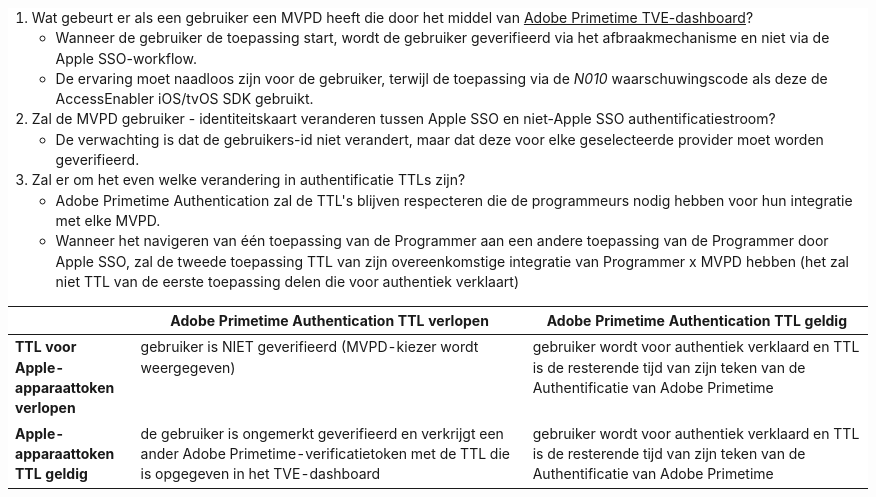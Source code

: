 1. Wat gebeurt er als een gebruiker een MVPD heeft die door het middel van [Adobe Primetime TVE-dashboard](https://console.auth.adobe.com/)?
   - Wanneer de gebruiker de toepassing start, wordt de gebruiker geverifieerd via het afbraakmechanisme en niet via de Apple SSO-workflow.
   - De ervaring moet naadloos zijn voor de gebruiker, terwijl de toepassing via de *N010* waarschuwingscode als deze de AccessEnabler iOS/tvOS SDK gebruikt.
1. Zal de MVPD gebruiker - identiteitskaart veranderen tussen Apple SSO en niet-Apple SSO authentificatiestroom?
   - De verwachting is dat de gebruikers-id niet verandert, maar dat deze voor elke geselecteerde provider moet worden geverifieerd. 
1. Zal er om het even welke verandering in authentificatie TTLs zijn?
   - Adobe Primetime Authentication zal de TTL&#39;s blijven respecteren die de programmeurs nodig hebben voor hun integratie met elke MVPD.
   - Wanneer het navigeren van één toepassing van de Programmer aan een andere toepassing van de Programmer door Apple SSO, zal de tweede toepassing TTL van zijn overeenkomstige integratie van Programmer x MVPD hebben (het zal niet TTL van de eerste toepassing delen die voor authentiek verklaart)

|  | Adobe Primetime Authentication TTL verlopen | Adobe Primetime Authentication TTL geldig |
| ------------------------------------ | ------------------------------------------------------------------------------------------------------------------------------- | --------------------------------------------------------------------------------------------------- |
| **TTL voor Apple-apparaattoken verlopen** | gebruiker is NIET geverifieerd (MVPD-kiezer wordt weergegeven) | gebruiker wordt voor authentiek verklaard en TTL is de resterende tijd van zijn teken van de Authentificatie van Adobe Primetime |
| **Apple-apparaattoken TTL geldig** | de gebruiker is ongemerkt geverifieerd en verkrijgt een ander Adobe Primetime-verificatietoken met de TTL die is opgegeven in het TVE-dashboard | gebruiker wordt voor authentiek verklaard en TTL is de resterende tijd van zijn teken van de Authentificatie van Adobe Primetime |


